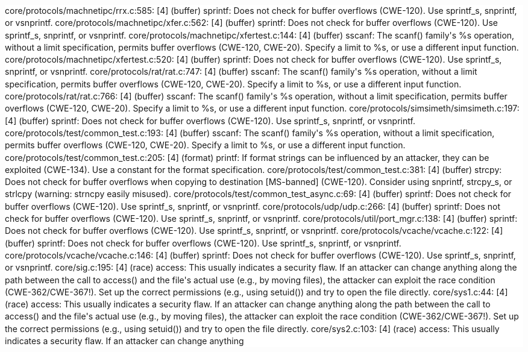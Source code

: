 core/protocols/machnetipc/rrx.c:585:  [4] (buffer) sprintf:
  Does not check for buffer overflows (CWE-120). Use sprintf_s, snprintf, or
  vsnprintf.
core/protocols/machnetipc/xfer.c:562:  [4] (buffer) sprintf:
  Does not check for buffer overflows (CWE-120). Use sprintf_s, snprintf, or
  vsnprintf.
core/protocols/machnetipc/xfertest.c:144:  [4] (buffer) sscanf:
  The scanf() family's %s operation, without a limit specification, permits
  buffer overflows (CWE-120, CWE-20). Specify a limit to %s, or use a
  different input function.
core/protocols/machnetipc/xfertest.c:520:  [4] (buffer) sprintf:
  Does not check for buffer overflows (CWE-120). Use sprintf_s, snprintf, or
  vsnprintf.
core/protocols/rat/rat.c:747:  [4] (buffer) sscanf:
  The scanf() family's %s operation, without a limit specification, permits
  buffer overflows (CWE-120, CWE-20). Specify a limit to %s, or use a
  different input function.
core/protocols/rat/rat.c:766:  [4] (buffer) sscanf:
  The scanf() family's %s operation, without a limit specification, permits
  buffer overflows (CWE-120, CWE-20). Specify a limit to %s, or use a
  different input function.
core/protocols/simsimeth/simsimeth.c:197:  [4] (buffer) sprintf:
  Does not check for buffer overflows (CWE-120). Use sprintf_s, snprintf, or
  vsnprintf.
core/protocols/test/common_test.c:193:  [4] (buffer) sscanf:
  The scanf() family's %s operation, without a limit specification, permits
  buffer overflows (CWE-120, CWE-20). Specify a limit to %s, or use a
  different input function.
core/protocols/test/common_test.c:205:  [4] (format) printf:
  If format strings can be influenced by an attacker, they can be exploited
  (CWE-134). Use a constant for the format specification.
core/protocols/test/common_test.c:381:  [4] (buffer) strcpy:
  Does not check for buffer overflows when copying to destination [MS-banned]
  (CWE-120). Consider using snprintf, strcpy_s, or strlcpy (warning: strncpy
  easily misused).
core/protocols/test/common_test_async.c:69:  [4] (buffer) sprintf:
  Does not check for buffer overflows (CWE-120). Use sprintf_s, snprintf, or
  vsnprintf.
core/protocols/udp/udp.c:266:  [4] (buffer) sprintf:
  Does not check for buffer overflows (CWE-120). Use sprintf_s, snprintf, or
  vsnprintf.
core/protocols/util/port_mgr.c:138:  [4] (buffer) sprintf:
  Does not check for buffer overflows (CWE-120). Use sprintf_s, snprintf, or
  vsnprintf.
core/protocols/vcache/vcache.c:122:  [4] (buffer) sprintf:
  Does not check for buffer overflows (CWE-120). Use sprintf_s, snprintf, or
  vsnprintf.
core/protocols/vcache/vcache.c:146:  [4] (buffer) sprintf:
  Does not check for buffer overflows (CWE-120). Use sprintf_s, snprintf, or
  vsnprintf.
core/sig.c:195:  [4] (race) access:
  This usually indicates a security flaw. If an attacker can change anything
  along the path between the call to access() and the file's actual use
  (e.g., by moving files), the attacker can exploit the race condition
  (CWE-362/CWE-367!). Set up the correct permissions (e.g., using setuid())
  and try to open the file directly.
core/sys1.c:44:  [4] (race) access:
  This usually indicates a security flaw. If an attacker can change anything
  along the path between the call to access() and the file's actual use
  (e.g., by moving files), the attacker can exploit the race condition
  (CWE-362/CWE-367!). Set up the correct permissions (e.g., using setuid())
  and try to open the file directly.
core/sys2.c:103:  [4] (race) access:
  This usually indicates a security flaw. If an attacker can change anything